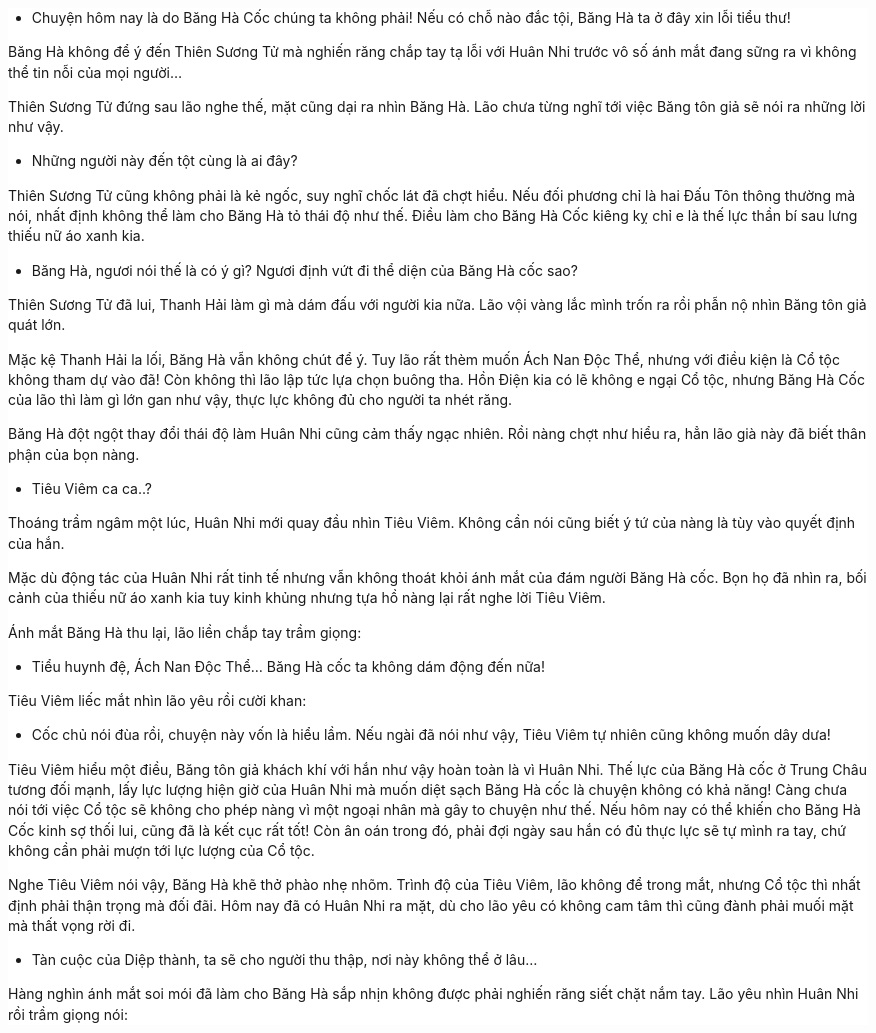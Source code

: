 - Chuyện hôm nay là do Băng Hà Cốc chúng ta không phải! Nếu có chỗ nào đắc tội, Băng Hà ta ở đây xin lỗi tiểu thư!

Băng Hà không để ý đến Thiên Sương Tử mà nghiến răng chắp tay tạ lỗi với Huân Nhi trước vô số ánh mắt đang sững ra vì không thể tin nỗi của mọi người…

Thiên Sương Tử đứng sau lão nghe thế, mặt cũng dại ra nhìn Băng Hà. Lão chưa từng nghĩ tới việc Băng tôn giả sẽ nói ra những lời như vậy.

- Những người này đến tột cùng là ai đây?

Thiên Sương Tử cũng không phải là kẻ ngốc, suy nghĩ chốc lát đã chợt hiểu. Nếu đối phương chỉ là hai Đấu Tôn thông thường mà nói, nhất định không thể làm cho Băng Hà tỏ thái độ như thế. Điều làm cho Băng Hà Cốc kiêng kỵ chỉ e là thế lực thần bí sau lưng thiếu nữ áo xanh kia.

- Băng Hà, ngươi nói thế là có ý gì? Ngươi định vứt đi thể diện của Băng Hà cốc sao?

Thiên Sương Tử đã lui, Thanh Hải làm gì mà dám đấu với người kia nữa. Lão vội vàng lắc mình trốn ra rồi phẫn nộ nhìn Băng tôn giả quát lớn.

Mặc kệ Thanh Hải la lối, Băng Hà vẫn không chút để ý. Tuy lão rất thèm muốn Ách Nan Độc Thể, nhưng với điều kiện là Cổ tộc không tham dự vào đã! Còn không thì lão lập tức lựa chọn buông tha. Hồn Điện kia có lẽ không e ngại Cổ tộc, nhưng Băng Hà Cốc của lão thì làm gì lớn gan như vậy, thực lực không đủ cho người ta nhét răng.

Băng Hà đột ngột thay đổi thái độ làm Huân Nhi cũng cảm thấy ngạc nhiên. Rồi nàng chợt như hiểu ra, hẳn lão già này đã biết thân phận của bọn nàng.

- Tiêu Viêm ca ca..?

Thoáng trầm ngâm một lúc, Huân Nhi mới quay đầu nhìn Tiêu Viêm. Không cần nói cũng biết ý tứ của nàng là tùy vào quyết định của hắn.

Mặc dù động tác của Huân Nhi rất tinh tế nhưng vẫn không thoát khỏi ánh mắt của đám người Băng Hà cốc. Bọn họ đã nhìn ra, bối cảnh của thiếu nữ áo xanh kia tuy kinh khủng nhưng tựa hồ nàng lại rất nghe lời Tiêu Viêm.

Ánh mắt Băng Hà thu lại, lão liền chắp tay trầm giọng:

- Tiểu huynh đệ, Ách Nan Độc Thể… Băng Hà cốc ta không dám động đến nữa!

Tiêu Viêm liếc mắt nhìn lão yêu rồi cười khan:

- Cốc chủ nói đùa rồi, chuyện này vốn là hiểu lầm. Nếu ngài đã nói như vậy, Tiêu Viêm tự nhiên cũng không muốn dây dưa!

Tiêu Viêm hiểu một điều, Băng tôn giả khách khí với hắn như vậy hoàn toàn là vì Huân Nhi. Thế lực của Băng Hà cốc ở Trung Châu tương đối mạnh, lấy lực lượng hiện giờ của Huân Nhi mà muốn diệt sạch Băng Hà cốc là chuyện không có khả năng! Càng chưa nói tới việc Cổ tộc sẽ không cho phép nàng vì một ngoại nhân mà gây to chuyện như thế. Nếu hôm nay có thể khiến cho Băng Hà Cốc kinh sợ thối lui, cũng đã là kết cục rất tốt! Còn ân oán trong đó, phải đợi ngày sau hắn có đủ thực lực sẽ tự mình ra tay, chứ không cần phải mượn tới lực lượng của Cổ tộc.

Nghe Tiêu Viêm nói vậy, Băng Hà khẽ thở phào nhẹ nhõm. Trình độ của Tiêu Viêm, lão không để trong mắt, nhưng Cổ tộc thì nhất định phải thận trọng mà đối đãi. Hôm nay đã có Huân Nhi ra mặt, dù cho lão yêu có không cam tâm thì cũng đành phải muối mặt mà thất vọng rời đi.

- Tàn cuộc của Diệp thành, ta sẽ cho người thu thập, nơi này không thể ở lâu…

Hàng nghìn ánh mắt soi mói đã làm cho Băng Hà sắp nhịn không được phải nghiến răng siết chặt nắm tay. Lão yêu nhìn Huân Nhi rồi trầm giọng nói:
